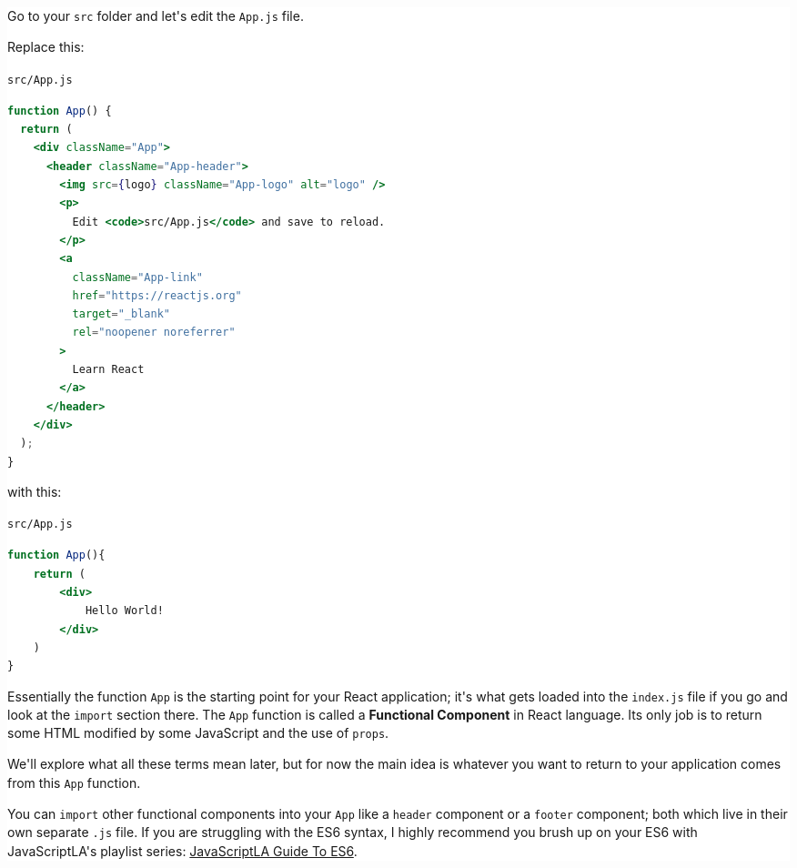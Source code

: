 Go to your `src` folder and let's edit the `App.js` file.

Replace this:

`src/App.js`
```jsx
function App() {
  return (
    <div className="App">
      <header className="App-header">
        <img src={logo} className="App-logo" alt="logo" />
        <p>
          Edit <code>src/App.js</code> and save to reload.
        </p>
        <a
          className="App-link"
          href="https://reactjs.org"
          target="_blank"
          rel="noopener noreferrer"
        >
          Learn React
        </a>
      </header>
    </div>
  );
}
```

with this:

`src/App.js`
```jsx
function App(){
    return (
        <div>
            Hello World!
        </div>
    )
}
```

Essentially the function `App` is the starting point for your React application; it's what gets loaded into the `index.js` file if you go and look at the `import` section there.   The `App` function is called a **Functional Component** in React language.  Its only job is to return some HTML modified by some JavaScript and the use of `props`.   

We'll explore what all these terms mean later, but for now the main idea is whatever you want to return to your application comes from this `App` function.   

You can `import` other functional components into your `App` like a `header` component or a `footer` component; both which live in their own separate `.js` file.  If you are struggling with the ES6 syntax, I highly recommend you brush up on your ES6 with JavaScriptLA's playlist series: [JavaScriptLA Guide To ES6](https://www.youtube.com/watch?v=T9xHk8uNjSg&list=PLzVJ4BkY_MBDdsRI9GaKNDq3Gsfv41o14).  
